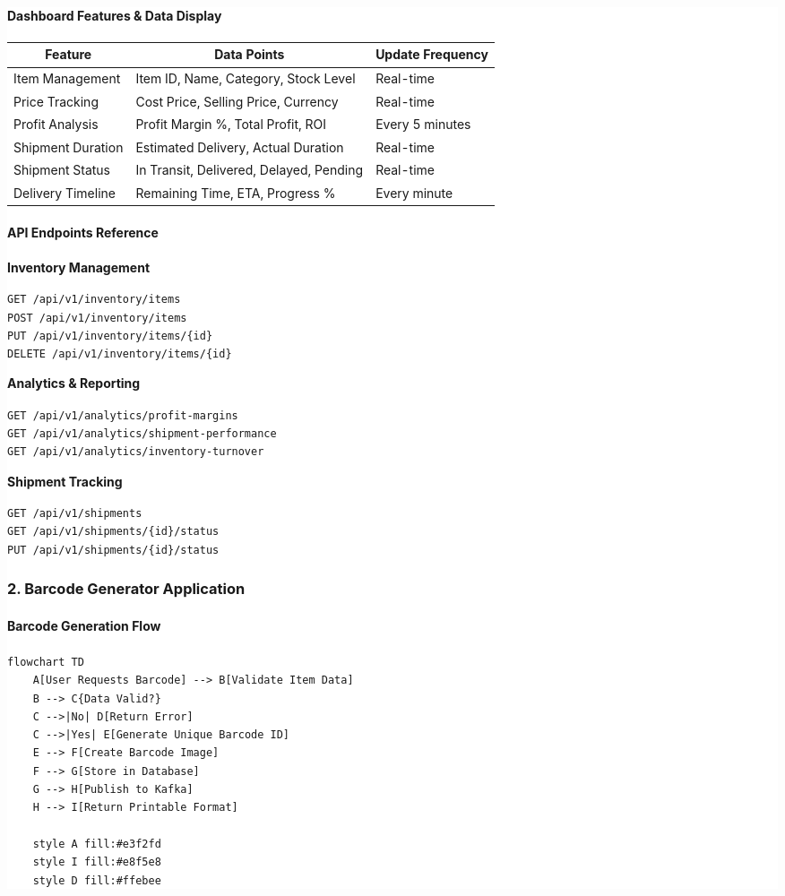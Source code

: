 #### Dashboard Features & Data Display

| Feature | Data Points | Update Frequency |
|---------|-------------|------------------|
| Item Management | Item ID, Name, Category, Stock Level | Real-time |
| Price Tracking | Cost Price, Selling Price, Currency | Real-time |
| Profit Analysis | Profit Margin %, Total Profit, ROI | Every 5 minutes |
| Shipment Duration | Estimated Delivery, Actual Duration | Real-time |
| Shipment Status | In Transit, Delivered, Delayed, Pending | Real-time |
| Delivery Timeline | Remaining Time, ETA, Progress % | Every minute |

#### API Endpoints Reference

**Inventory Management**
```
GET /api/v1/inventory/items
POST /api/v1/inventory/items
PUT /api/v1/inventory/items/{id}
DELETE /api/v1/inventory/items/{id}
```

**Analytics & Reporting**
```
GET /api/v1/analytics/profit-margins
GET /api/v1/analytics/shipment-performance
GET /api/v1/analytics/inventory-turnover
```

**Shipment Tracking**
```
GET /api/v1/shipments
GET /api/v1/shipments/{id}/status
PUT /api/v1/shipments/{id}/status
```

### 2. Barcode Generator Application

#### Barcode Generation Flow
```mermaid
flowchart TD
    A[User Requests Barcode] --> B[Validate Item Data]
    B --> C{Data Valid?}
    C -->|No| D[Return Error]
    C -->|Yes| E[Generate Unique Barcode ID]
    E --> F[Create Barcode Image]
    F --> G[Store in Database]
    G --> H[Publish to Kafka]
    H --> I[Return Printable Format]
    
    style A fill:#e3f2fd
    style I fill:#e8f5e8
    style D fill:#ffebee
```

